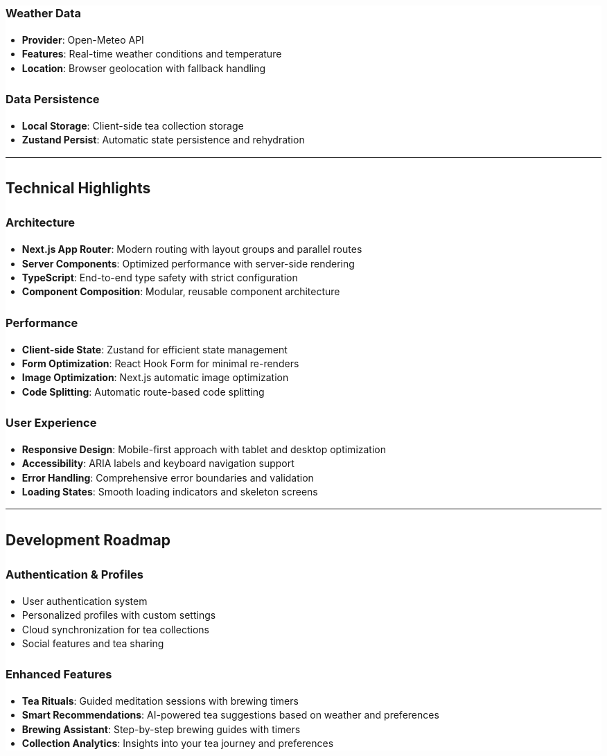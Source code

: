 ### Weather Data

- **Provider**: Open-Meteo API
- **Features**: Real-time weather conditions and temperature
- **Location**: Browser geolocation with fallback handling

### Data Persistence

- **Local Storage**: Client-side tea collection storage
- **Zustand Persist**: Automatic state persistence and rehydration

---

## Technical Highlights

### Architecture

- **Next.js App Router**: Modern routing with layout groups and parallel routes
- **Server Components**: Optimized performance with server-side rendering
- **TypeScript**: End-to-end type safety with strict configuration
- **Component Composition**: Modular, reusable component architecture

### Performance

- **Client-side State**: Zustand for efficient state management
- **Form Optimization**: React Hook Form for minimal re-renders
- **Image Optimization**: Next.js automatic image optimization
- **Code Splitting**: Automatic route-based code splitting

### User Experience

- **Responsive Design**: Mobile-first approach with tablet and desktop optimization
- **Accessibility**: ARIA labels and keyboard navigation support
- **Error Handling**: Comprehensive error boundaries and validation
- **Loading States**: Smooth loading indicators and skeleton screens

---

## Development Roadmap

### Authentication & Profiles

- User authentication system
- Personalized profiles with custom settings
- Cloud synchronization for tea collections
- Social features and tea sharing

### Enhanced Features

- **Tea Rituals**: Guided meditation sessions with brewing timers
- **Smart Recommendations**: AI-powered tea suggestions based on weather and preferences
- **Brewing Assistant**: Step-by-step brewing guides with timers
- **Collection Analytics**: Insights into your tea journey and preferences
